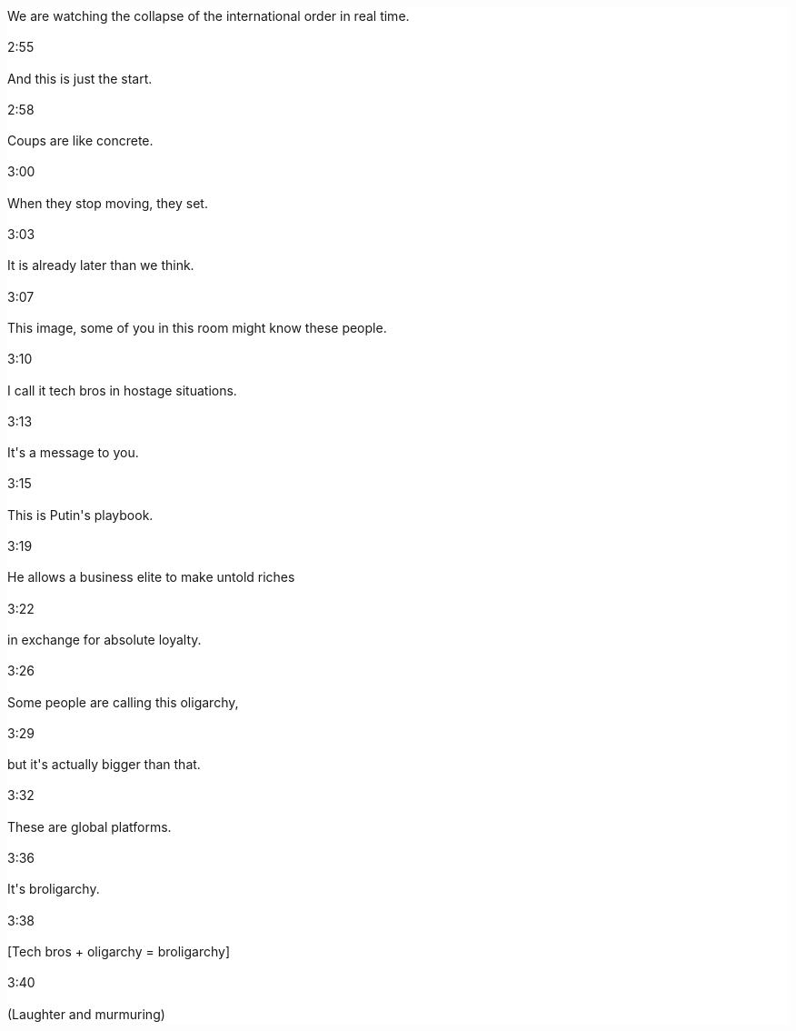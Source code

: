 We are watching the collapse of the international order in real time.

2:55

And this is just the start.

2:58

Coups are like concrete.

3:00

When they stop moving, they set.

3:03

It is already later than we think.

3:07

This image, some of you in this room might know these people.

3:10

I call it tech bros in hostage situations.

3:13

It's a message to you.

3:15

This is Putin's playbook.

3:19

He allows a business elite to make untold riches

3:22

in exchange for absolute loyalty.

3:26

Some people are calling this oligarchy,

3:29

but it's actually bigger than that.

3:32

These are global platforms.

3:36

It's broligarchy.

3:38

[Tech bros + oligarchy = broligarchy]

3:40

(Laughter and murmuring)
